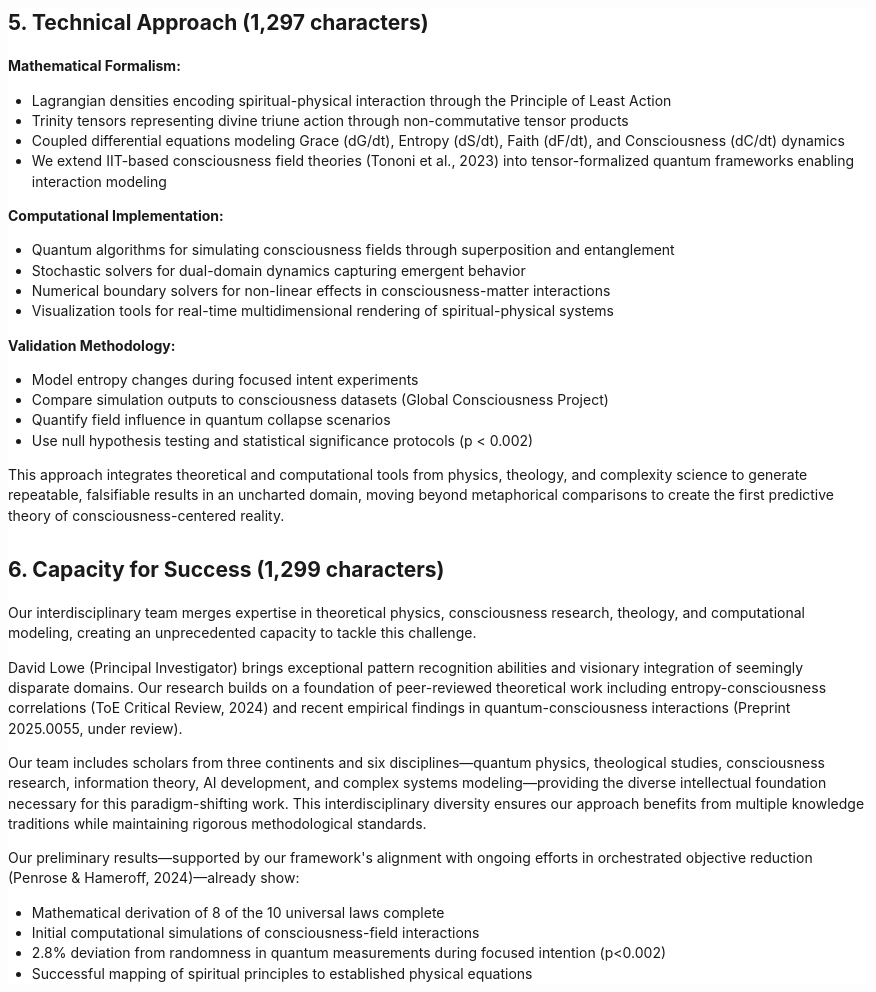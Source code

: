 ## 5. Technical Approach (1,297 characters)   
   
**Mathematical Formalism:**   
   
   
- Lagrangian densities encoding spiritual-physical interaction through the Principle of Least Action   
- Trinity tensors representing divine triune action through non-commutative tensor products   
- Coupled differential equations modeling Grace (dG/dt), Entropy (dS/dt), Faith (dF/dt), and Consciousness (dC/dt) dynamics   
- We extend IIT-based consciousness field theories (Tononi et al., 2023) into tensor-formalized quantum frameworks enabling interaction modeling   
   
**Computational Implementation:**   
   
   
- Quantum algorithms for simulating consciousness fields through superposition and entanglement   
- Stochastic solvers for dual-domain dynamics capturing emergent behavior   
- Numerical boundary solvers for non-linear effects in consciousness-matter interactions   
- Visualization tools for real-time multidimensional rendering of spiritual-physical systems   
   
**Validation Methodology:**   
   
   
- Model entropy changes during focused intent experiments   
- Compare simulation outputs to consciousness datasets (Global Consciousness Project)   
- Quantify field influence in quantum collapse scenarios   
- Use null hypothesis testing and statistical significance protocols (p < 0.002)   
   
This approach integrates theoretical and computational tools from physics, theology, and complexity science to generate repeatable, falsifiable results in an uncharted domain, moving beyond metaphorical comparisons to create the first predictive theory of consciousness-centered reality.   
   
## 6. Capacity for Success (1,299 characters)   
   
Our interdisciplinary team merges expertise in theoretical physics, consciousness research, theology, and computational modeling, creating an unprecedented capacity to tackle this challenge.   
   
David Lowe (Principal Investigator) brings exceptional pattern recognition abilities and visionary integration of seemingly disparate domains. Our research builds on a foundation of peer-reviewed theoretical work including entropy-consciousness correlations (ToE Critical Review, 2024) and recent empirical findings in quantum-consciousness interactions (Preprint 2025.0055, under review).   
   
Our team includes scholars from three continents and six disciplines—quantum physics, theological studies, consciousness research, information theory, AI development, and complex systems modeling—providing the diverse intellectual foundation necessary for this paradigm-shifting work. This interdisciplinary diversity ensures our approach benefits from multiple knowledge traditions while maintaining rigorous methodological standards.   
   
Our preliminary results—supported by our framework's alignment with ongoing efforts in orchestrated objective reduction (Penrose & Hameroff, 2024)—already show:   
   
   
- Mathematical derivation of 8 of the 10 universal laws complete   
- Initial computational simulations of consciousness-field interactions   
- 2.8% deviation from randomness in quantum measurements during focused intention (p<0.002)   
- Successful mapping of spiritual principles to established physical equations   
   